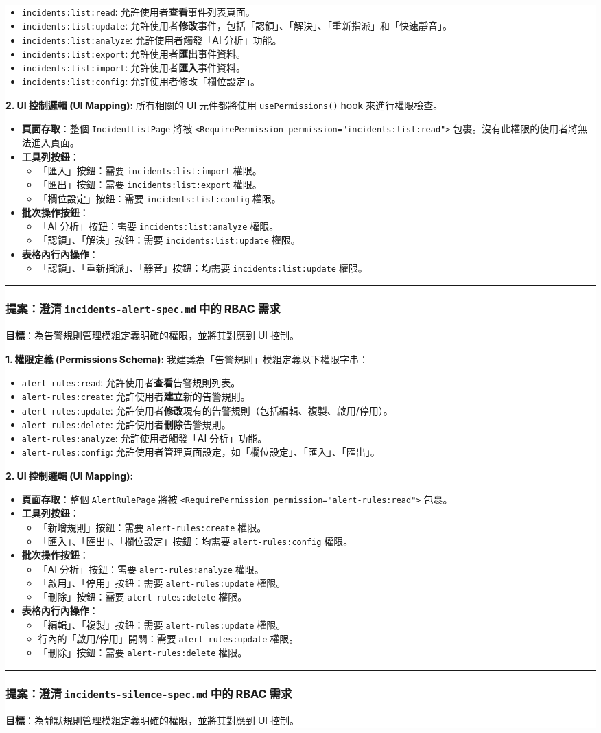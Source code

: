 - `incidents:list:read`: 允許使用者**查看**事件列表頁面。
- `incidents:list:update`: 允許使用者**修改**事件，包括「認領」、「解決」、「重新指派」和「快速靜音」。
- `incidents:list:analyze`: 允許使用者觸發「AI 分析」功能。
- `incidents:list:export`: 允許使用者**匯出**事件資料。
- `incidents:list:import`: 允許使用者**匯入**事件資料。
- `incidents:list:config`: 允許使用者修改「欄位設定」。

**2. UI 控制邏輯 (UI Mapping):** 所有相關的 UI 元件都將使用 `usePermissions()` hook 來進行權限檢查。

- **頁面存取**：整個 `IncidentListPage` 將被 `<RequirePermission permission="incidents:list:read">` 包裹。沒有此權限的使用者將無法進入頁面。
- **工具列按鈕**：
    - 「匯入」按鈕：需要 `incidents:list:import` 權限。
    - 「匯出」按鈕：需要 `incidents:list:export` 權限。
    - 「欄位設定」按鈕：需要 `incidents:list:config` 權限。
- **批次操作按鈕**：
    - 「AI 分析」按鈕：需要 `incidents:list:analyze` 權限。
    - 「認領」、「解決」按鈕：需要 `incidents:list:update` 權限。
- **表格內行內操作**：
    - 「認領」、「重新指派」、「靜音」按鈕：均需要 `incidents:list:update` 權限。
---
### **提案：澄清 `incidents-alert-spec.md` 中的 RBAC 需求**

**目標**：為告警規則管理模組定義明確的權限，並將其對應到 UI 控制。

**1. 權限定義 (Permissions Schema):** 我建議為「告警規則」模組定義以下權限字串：

- `alert-rules:read`: 允許使用者**查看**告警規則列表。
- `alert-rules:create`: 允許使用者**建立**新的告警規則。
- `alert-rules:update`: 允許使用者**修改**現有的告警規則（包括編輯、複製、啟用/停用）。
- `alert-rules:delete`: 允許使用者**刪除**告警規則。
- `alert-rules:analyze`: 允許使用者觸發「AI 分析」功能。
- `alert-rules:config`: 允許使用者管理頁面設定，如「欄位設定」、「匯入」、「匯出」。

**2. UI 控制邏輯 (UI Mapping):**

- **頁面存取**：整個 `AlertRulePage` 將被 `<RequirePermission permission="alert-rules:read">` 包裹。
- **工具列按鈕**：
    - 「新增規則」按鈕：需要 `alert-rules:create` 權限。
    - 「匯入」、「匯出」、「欄位設定」按鈕：均需要 `alert-rules:config` 權限。
- **批次操作按鈕**：
    - 「AI 分析」按鈕：需要 `alert-rules:analyze` 權限。
    - 「啟用」、「停用」按鈕：需要 `alert-rules:update` 權限。
    - 「刪除」按鈕：需要 `alert-rules:delete` 權限。
- **表格內行內操作**：
    - 「編輯」、「複製」按鈕：需要 `alert-rules:update` 權限。
    - 行內的「啟用/停用」開關：需要 `alert-rules:update` 權限。
    - 「刪除」按鈕：需要 `alert-rules:delete` 權限。
---
### **提案：澄清 `incidents-silence-spec.md` 中的 RBAC 需求**

**目標**：為靜默規則管理模組定義明確的權限，並將其對應到 UI 控制。
